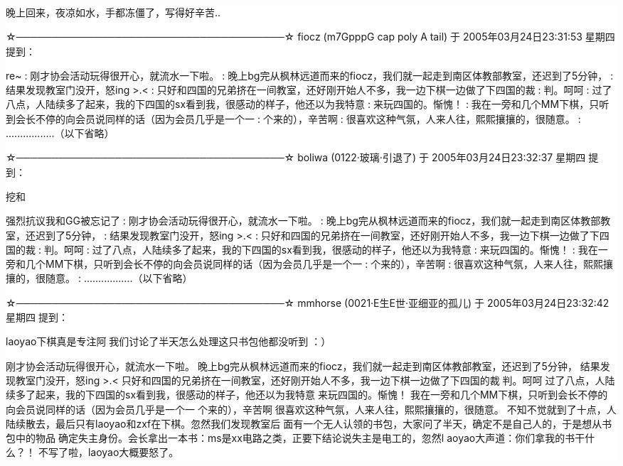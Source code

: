 晚上回来，夜凉如水，手都冻僵了，写得好辛苦..

<span class="c32">☆──────────────────────────────────────☆</span>
    <span class="c32"> fiocz (m7GpppG cap poly A tail) </span>于 <span class="c36">2005年03月24日23:31:53 星期四</span> 提到：

re~
: 刚才协会活动玩得很开心，就流水一下啦。
: 晚上bg完从枫林远道而来的fiocz，我们就一起走到南区体教部教室，还迟到了5分钟，
: 结果发现教室门没开，怒ing &gt;.&lt;
: 只好和四国的兄弟挤在一间教室，还好刚开始人不多，我一边下棋一边做了下四国的裁
: 判。呵呵
: 过了八点，人陆续多了起来，我的下四国的sx看到我，很感动的样子，他还以为我特意
: 来玩四国的。惭愧！
: 我在一旁和几个MM下棋，只听到会长不停的向会员说同样的话（因为会员几乎是一个一
: 个来的），辛苦啊
: 很喜欢这种气氛，人来人往，熙熙攘攘的，很随意。
: .................（以下省略）

<span class="c32">☆──────────────────────────────────────☆</span>
    <span class="c32"> boliwa (0122·玻璃·引退了) </span>于 <span class="c36">2005年03月24日23:32:37 星期四</span> 提到：

挖和

强烈抗议我和GG被忘记了
: 刚才协会活动玩得很开心，就流水一下啦。
: 晚上bg完从枫林远道而来的fiocz，我们就一起走到南区体教部教室，还迟到了5分钟，
: 结果发现教室门没开，怒ing &gt;.&lt;
: 只好和四国的兄弟挤在一间教室，还好刚开始人不多，我一边下棋一边做了下四国的裁
: 判。呵呵
: 过了八点，人陆续多了起来，我的下四国的sx看到我，很感动的样子，他还以为我特意
: 来玩四国的。惭愧！
: 我在一旁和几个MM下棋，只听到会长不停的向会员说同样的话（因为会员几乎是一个一
: 个来的），辛苦啊
: 很喜欢这种气氛，人来人往，熙熙攘攘的，很随意。
: .................（以下省略）

<span class="c32">☆──────────────────────────────────────☆</span>
    <span class="c32"> mmhorse (0021·E生E世·亚细亚的孤儿) </span>于 <span class="c36">2005年03月24日23:32:42 星期四</span> 提到：

laoyao下棋真是专注阿
我们讨论了半天怎么处理这只书包他都没听到
：）

刚才协会活动玩得很开心，就流水一下啦。
晚上bg完从枫林远道而来的fiocz，我们就一起走到南区体教部教室，还迟到了5分钟，
结果发现教室门没开，怒ing &gt;.&lt;
只好和四国的兄弟挤在一间教室，还好刚开始人不多，我一边下棋一边做了下四国的裁
判。呵呵
过了八点，人陆续多了起来，我的下四国的sx看到我，很感动的样子，他还以为我特意
来玩四国的。惭愧！
我在一旁和几个MM下棋，只听到会长不停的向会员说同样的话（因为会员几乎是一个一
个来的），辛苦啊
很喜欢这种气氛，人来人往，熙熙攘攘的，很随意。
不知不觉就到了十点，人陆续散去，最后只有laoyao和zxf在下棋。忽然我们发现教室后
面有一个无人认领的书包，大家问了半天，确定不是自己人的，于是想从书包中的物品
确定失主身份。会长拿出一本书：ms是xx电路之类，正要下结论说失主是电工的，忽然l
aoyao大声道：你们拿我的书干什么？！
不写了啦，laoyao大概要怒了。

